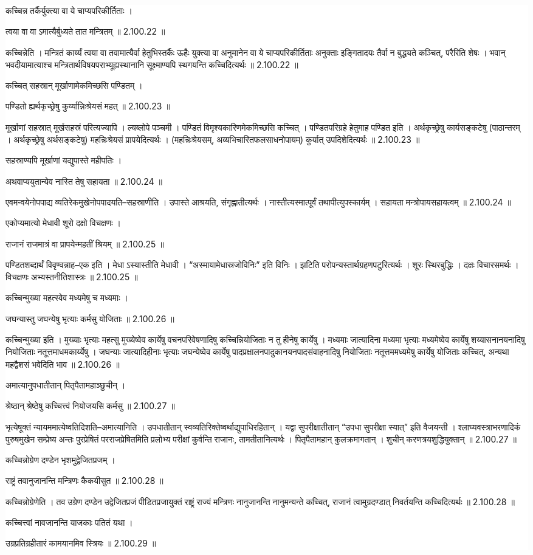 कच्चिन्न तर्कैर्युक्त्या वा ये चाप्यपरिकीर्तिताः ।

त्वया वा वा ऽमात्यैर्बुध्यते तात मन्त्रितम् ॥ 2.100.22 ॥

कच्चिन्नेति । मन्त्रितं कार्य्यं त्वया वा तवामात्यैर्वा हेतुभिस्तर्कैः ऊहैः युक्त्या वा अनुमानेन वा ये चाप्यपरिकीर्तिताः अनुक्ताः इङ्गितादयः तैर्वा न बुद्ध्यते कञ्चित्, परैरिति शेषः । भवान् भवदीयामात्याश्च मन्त्रितार्थविषयपराभ्यूह्यस्थानानि सूक्ष्माण्यपि स्थगयन्ति कच्चिदित्यर्थः ॥ 2.100.22 ॥

कच्चित् सहस्रान् मूर्खाणामेकमिच्छसि पण्डितम् ।

पण्डितो ह्यर्थकृच्छ्रेषु कुर्य्यान्निःश्रेयसं महत् ॥ 2.100.23 ॥

मूर्खाणां सहस्रात् मूर्खसहस्रं परित्यज्यापि । ल्यब्लोपे पञ्चमी । पण्डितं विमृश्यकारिणमेकमिच्छसि कच्चित् । पण्डितपरिग्रहे हेतुमाह पण्डित इति । अर्थकृच्छ्रेषु कार्यसङ्कटेषु (पाठान्तरम् । अर्थकृच्छ्रेषु अर्थसङ्कटेषु) महन्निःश्रेयसं प्रापयेदित्यर्थः । (महन्निःश्रेयसम्, अव्यभिचारितफलसाधनोपायम्) कुर्यात् उपदिशेदित्यर्थः ॥ 2.100.23 ॥

सहस्राण्यपि मूर्खाणां यद्युपास्ते महीपतिः ।

अथवाप्ययुतान्येव नास्ति तेषु सहायता ॥ 2.100.24 ॥

एवमन्वयेनोपपाद्य व्यतिरेकमुखेनोपपादयति–सहस्राणीति । उपास्ते आश्रयति, संगृह्णातीत्यर्थः । नास्तीत्यस्मात्पूर्वं तथापीत्युपस्कार्यम् । सहायता मन्त्रोपायसहायत्वम् ॥ 2.100.24 ॥

एकोप्यमात्यो मेधावी शूरो दक्षो विचक्षणः ।

राजानं राजमात्रं वा प्रापयेन्महतीं श्रियम् ॥ 2.100.25 ॥

पण्डितशब्दार्थं विवृण्वन्नाह–एक इति । मेधा ऽस्यास्तीति मेधावी । “अस्मायामेधास्रजोविनिः” इति विनिः । झटिति परोपन्यस्तार्थग्रहणपटुरित्यर्थः । शूरः स्थिरबुद्धिः । दक्षः विचारसमर्थः । विचक्षणः अभ्यस्तनीतिशास्त्रः ॥ 2.100.25 ॥

कच्चिन्मुख्या महत्स्वेव मध्यमेषु च मध्यमाः ।

जघन्यास्तु जघन्येषु भृत्याः कर्मसु योजिताः ॥ 2.100.26 ॥

कच्चिन्मुख्या इति । मुख्याः भृत्याः महत्सु मुख्येष्वेव कार्येषु वचनपरिवेषणादिषु कच्चिन्नियोजिताः न तु हीनेषु कार्येषु । मध्यमाः जात्यादिना मध्यमा भृत्याः मध्यमेष्वेव कार्येषु शय्यासनानयनादिषु नियोजिताः नतूत्तमाधमकार्य्येषु । जघन्याः जात्यादिहीनाः भृत्याः जघन्येष्वेव कार्येषु पादप्रक्षालनपादुकानयनपादसंवाहनादिषु नियोजिताः नतूत्तममध्यमेषु कार्येषु योजिताः कच्चित्, अन्यथा महद्वैशसं भवेदिति भाव ॥ 2.100.26 ॥

अमात्यानुपधातीतान् पितृपैतामहाञ्छुचीन् ।

श्रेष्ठान् श्रेष्ठेषु कच्चित्त्वं नियोजयसि कर्मसु ॥ 2.100.27 ॥

भृत्येषूक्तं न्यायममात्येष्वतिदिशति–अमात्यानिति । उपधातीतान् स्वव्यतिरिक्तेष्वर्थाद्युपाधिरहितान् । यद्वा सुपरीक्षातीतान् “उपधा सुपरीक्षा स्यात्” इति वैजयन्ती । श्लाघ्यवस्त्राभरणादिकं पुरुषमुखेन सम्प्रेष्य अन्तः पुरप्रेषितं परराजप्रेषितमिति प्रलोभ्य परीक्षां कुर्वन्ति राजानः, तामतीतानित्यर्थः । पितृपैतामहान् कुलक्रमागतान् । शुचीन् करणत्रयशुद्धियुक्तान् ॥ 2.100.27 ॥

कच्चिन्नोग्रेण दण्डेन भृशमुद्वेजितप्रजम् ।

राष्ट्रं तवानुजानन्ति मन्त्रिणः कैकयीसुत ॥ 2.100.28 ॥

कच्चिन्नोग्रेणेति । तव उग्रेण दण्डेन उद्वेजितप्रजं पीडितप्रजायुक्तं राष्ट्रं राज्यं मन्त्रिणः नानुजानन्ति नानुमन्यन्ते कच्चित्, राजानं त्वामुग्रदण्डात् निवर्तयन्ति कच्चिदित्यर्थः ॥ 2.100.28 ॥

कच्चित्त्वां नावजानन्ति याजकाः पतितं यथा ।

उग्रप्रतिग्रहीतारं कामयानमिव स्त्रियः ॥ 2.100.29 ॥
